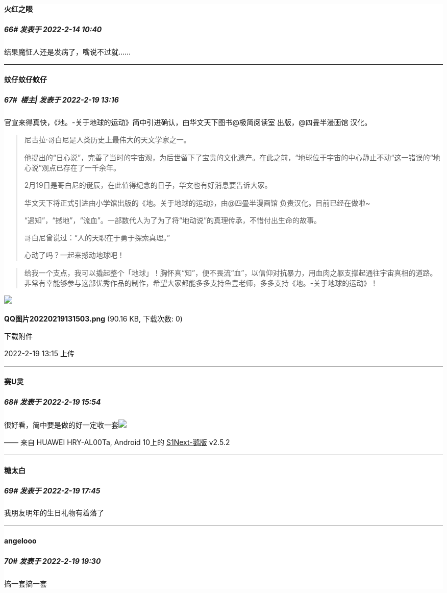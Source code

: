 ####  火红之眼  
##### 66#       发表于 2022-2-14 10:40

结果魔怔人还是发病了，嘴说不过就……

*****

####  蚊仔蚊仔蚊仔  
##### 67#         楼主| 发表于 2022-2-19 13:16

官宣来得真快，《地。-关于地球的运动》简中引进确认，由华文天下图书@极简阅读室 出版，@四畳半漫画馆 汉化。<blockquote>尼古拉·哥白尼是人类历史上最伟大的天文学家之一。

他提出的“日心说”，完善了当时的宇宙观，为后世留下了宝贵的文化遗产。在此之前，“地球位于宇宙的中心静止不动“这一错误的“地心说”观点已存在了一千余年。

2月19日是哥白尼的诞辰，在此值得纪念的日子，华文也有好消息要告诉大家。

华文天下将正式引进由小学馆出版的《地。关于地球的运动》，由@四畳半漫画馆 负责汉化。目前已经在做啦~

“遇知”，“撼地”，“流血”。一部数代人为了为了将“地动说”的真理传承，不惜付出生命的故事。

哥白尼曾说过：“人的天职在于勇于探索真理。”

心动了吗？一起来撼动地球吧！</blockquote><blockquote>给我一个支点，我可以撬起整个「地球」！胸怀真“知”，便不畏流“血”，以信仰对抗暴力，用血肉之躯支撑起通往宇宙真相的道路。非常有幸能够参与这部优秀作品的制作，希望大家都能多多支持鱼豊老师，多多支持《地。-关于地球的运动》！</blockquote>

<img src="https://img.saraba1st.com/forum/202202/19/131529im5exeta7yeacu6e.png" referrerpolicy="no-referrer">

<strong>QQ图片20220219131503.png</strong> (90.16 KB, 下载次数: 0)

下载附件

2022-2-19 13:15 上传

*****

####  赛U灵  
##### 68#       发表于 2022-2-19 15:54

很好看，简中要是做的好一定收一套<img src="https://static.saraba1st.com/image/smiley/face2017/040.png" referrerpolicy="no-referrer">

—— 来自 HUAWEI HRY-AL00Ta, Android 10上的 [S1Next-鹅版](https://github.com/ykrank/S1-Next/releases) v2.5.2

*****

####  糖太白  
##### 69#       发表于 2022-2-19 17:45

我朋友明年的生日礼物有着落了

*****

####  angelooo  
##### 70#       发表于 2022-2-19 19:30

搞一套搞一套
